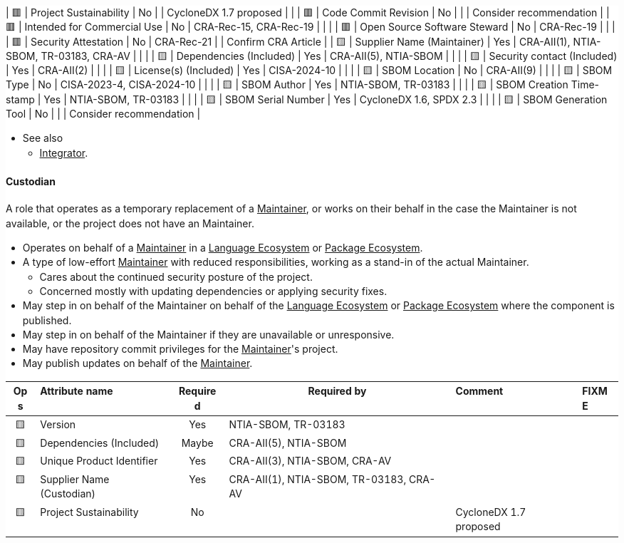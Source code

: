 | 🟥  | Project Sustainability             | No       |                                             | CycloneDX 1.7 proposed | |
| 🟥  | Code Commit Revision               | No       |                                             |         | Consider recommendation |
| 🟥  | Intended for Commercial Use        | No       | CRA-Rec-15, CRA-Rec-19                      |         |         |
| 🟥  | Open Source Software Steward       | No       | CRA-Rec-19                                  |         |         |
| 🟥  | Security Attestation               | No       | CRA-Rec-21                                  |         | Confirm CRA Article |
| 🟨  | Supplier Name (Maintainer)         | Yes      | CRA-AII(1), NTIA-SBOM, TR-03183, CRA-AV     |         |         |
| 🟨  | Dependencies (Included)            | Yes      | CRA-AII(5), NTIA-SBOM                       |         |         |
| 🟨  | Security contact (Included)        | Yes      | CRA-AII(2)                                  |         |         |
| 🟨  | License(s) (Included)              | Yes      | CISA-2024-10                                |         |         |
| 🟨  | SBOM Location                      | No       | CRA-AII(9)                                  |         |         |
| 🟨  | SBOM Type                          | No       | CISA-2023-4, CISA-2024-10                   |         |         |
| 🟨  | SBOM Author                        | Yes      | NTIA-SBOM, TR-03183                         |         |         |
| 🟨  | SBOM Creation Time-stamp           | Yes      | NTIA-SBOM, TR-03183                         |         |         |
| 🟨  | SBOM Serial Number                 | Yes      | CycloneDX 1.6, SPDX 2.3                     |         |         |
| 🟨  | SBOM Generation Tool               | No       |                                             |         | Consider recommendation |

* See also
  * [Integrator](#integrator).


#### Custodian

A role that operates as a temporary replacement of a [Maintainer](#maintainer), or works on their behalf in the case the Maintainer is not available, or the project does not have an Maintainer.

* Operates on behalf of a [Maintainer](#maintainer) in a [Language Ecosystem](#language-ecosystem) or [Package Ecosystem](#package-ecosystem).
* A type of low-effort [Maintainer](#maintainer) with reduced responsibilities, working as a stand-in of the actual Maintainer.
    * Cares about the continued security posture of the project.
    * Concerned mostly with updating dependencies or applying security fixes.
* May step in on behalf of the Maintainer on behalf of the [Language Ecosystem](#language-ecosystem) or [Package Ecosystem](#package-ecosystem) where the component is published.
* May step in on behalf of the Maintainer if they are unavailable or unresponsive.
* May have repository commit privileges for the [Maintainer](#maintainer)'s project.
* May publish updates on behalf of the [Maintainer](#maintainer).

| Ops | Attribute name                 | Required | Required by                                | Comment | FIXME   |
| :-: | :----------------------------- | :------: | ------------------------------------------ | :------ | :------ |
| 🟨  | Version                        | Yes      | NTIA-SBOM, TR-03183                        |         |         |
| 🟨  | Dependencies (Included)        | Maybe    | CRA-AII(5), NTIA-SBOM                      |         |         |
| 🟨  | Unique Product Identifier      | Yes      | CRA-AII(3), NTIA-SBOM, CRA-AV              |         |         |
| 🟨  | Supplier Name (Custodian)      | Yes      | CRA-AII(1), NTIA-SBOM, TR-03183, CRA-AV    |         |         |
| 🟨  | Project Sustainability         | No       |                                            | CycloneDX 1.7 proposed | |
